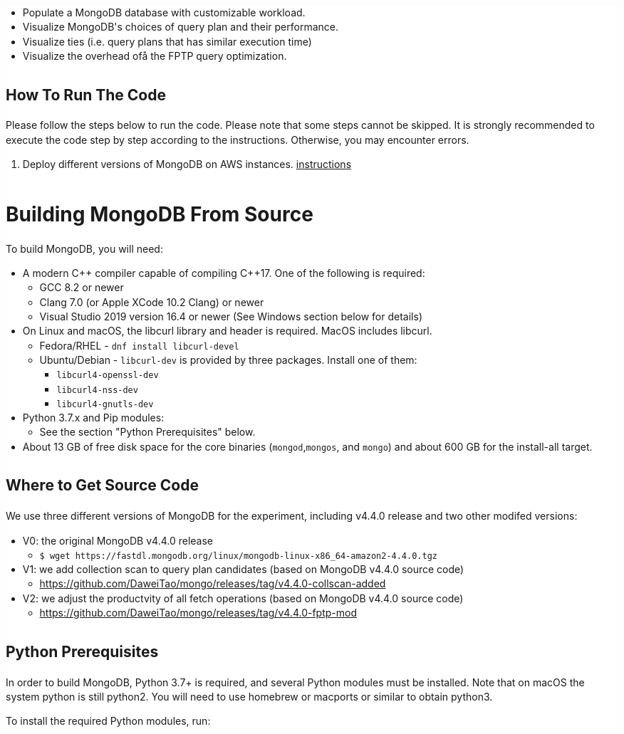 * Populate a MongoDB database with customizable workload.
* Visualize MongoDB's choices of query plan and their performance.
* Visualize ties (i.e. query plans that has similar execution time)
* Visualize the overhead ofå the FPTP query optimization.

How To Run The Code
----
Please follow the steps below to run the code. Please note that some steps cannot be skipped.
It is strongly recommended to execute the code step by step according to the instructions. 
Otherwise, you may encounter errors. 

1. Deploy different versions of MongoDB on AWS instances.
[instructions](final-report/)


Building MongoDB From Source 
====
To build MongoDB, you will need:
* A modern C++ compiler capable of compiling C++17. One of the following is required:
    * GCC 8.2 or newer
    * Clang 7.0 (or Apple XCode 10.2 Clang) or newer
    * Visual Studio 2019 version 16.4 or newer (See Windows section below for details)
* On Linux and macOS, the libcurl library and header is required. MacOS includes libcurl.
    * Fedora/RHEL - `dnf install libcurl-devel`
    * Ubuntu/Debian - `libcurl-dev` is provided by three packages. Install one of them:
      * `libcurl4-openssl-dev`
      * `libcurl4-nss-dev`
      * `libcurl4-gnutls-dev`
* Python 3.7.x and Pip modules:
  * See the section "Python Prerequisites" below.
* About 13 GB of free disk space for the core binaries (`mongod`,`mongos`, and `mongo`) and about 600 GB for the install-all target.

Where to Get Source Code
----
We use three different versions of MongoDB for the experiment, including v4.4.0 release and two other modifed versions:

* V0: the original MongoDB v4.4.0 release
    * `$ wget https://fastdl.mongodb.org/linux/mongodb-linux-x86_64-amazon2-4.4.0.tgz`
* V1: we add collection scan to query plan candidates (based on MongoDB v4.4.0 source code)
    * https://github.com/DaweiTao/mongo/releases/tag/v4.4.0-collscan-added
* V2: we adjust the productvity of all fetch operations (based on MongoDB v4.4.0 source code)
    * https://github.com/DaweiTao/mongo/releases/tag/v4.4.0-fptp-mod


Python Prerequisites
----

In order to build MongoDB, Python 3.7+ is required, and several Python
modules must be installed. Note that on macOS the system python is
still python2. You will need to use homebrew or macports or similar to
obtain python3.

To install the required Python modules, run:
